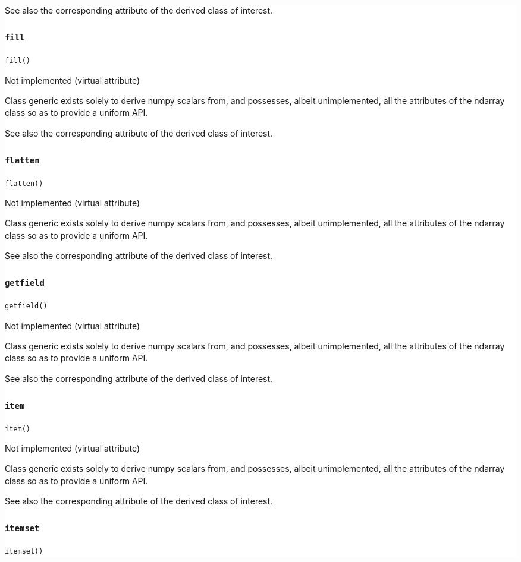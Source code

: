 See also the corresponding attribute of the derived class of interest.

<h3 id="fill"><code>fill</code></h3>

<pre class="devsite-click-to-copy prettyprint lang-py tfo-signature-link">
<code>fill()
</code></pre>

Not implemented (virtual attribute)

Class generic exists solely to derive numpy scalars from, and possesses,
albeit unimplemented, all the attributes of the ndarray class
so as to provide a uniform API.

See also the corresponding attribute of the derived class of interest.

<h3 id="flatten"><code>flatten</code></h3>

<pre class="devsite-click-to-copy prettyprint lang-py tfo-signature-link">
<code>flatten()
</code></pre>

Not implemented (virtual attribute)

Class generic exists solely to derive numpy scalars from, and possesses,
albeit unimplemented, all the attributes of the ndarray class
so as to provide a uniform API.

See also the corresponding attribute of the derived class of interest.

<h3 id="getfield"><code>getfield</code></h3>

<pre class="devsite-click-to-copy prettyprint lang-py tfo-signature-link">
<code>getfield()
</code></pre>

Not implemented (virtual attribute)

Class generic exists solely to derive numpy scalars from, and possesses,
albeit unimplemented, all the attributes of the ndarray class
so as to provide a uniform API.

See also the corresponding attribute of the derived class of interest.

<h3 id="item"><code>item</code></h3>

<pre class="devsite-click-to-copy prettyprint lang-py tfo-signature-link">
<code>item()
</code></pre>

Not implemented (virtual attribute)

Class generic exists solely to derive numpy scalars from, and possesses,
albeit unimplemented, all the attributes of the ndarray class
so as to provide a uniform API.

See also the corresponding attribute of the derived class of interest.

<h3 id="itemset"><code>itemset</code></h3>

<pre class="devsite-click-to-copy prettyprint lang-py tfo-signature-link">
<code>itemset()
</code></pre>
